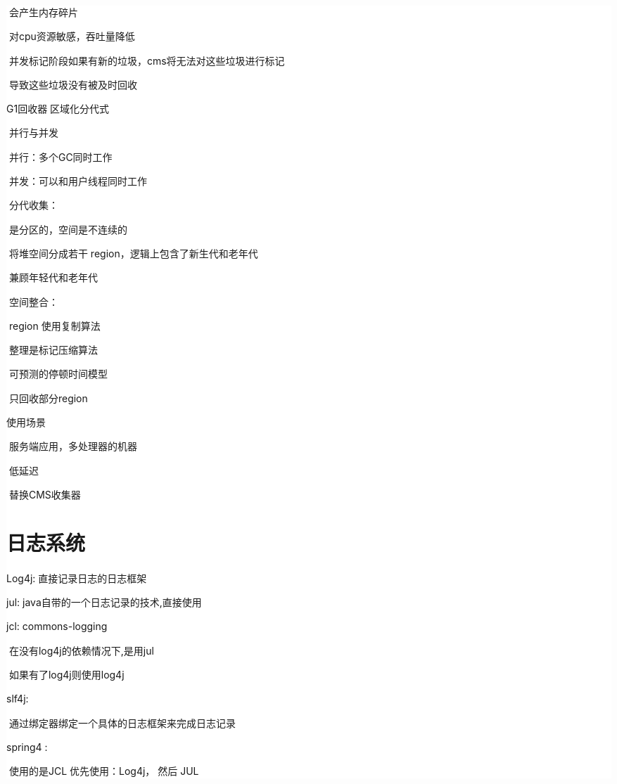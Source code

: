 ​	会产生内存碎片

​	对cpu资源敏感，吞吐量降低

​	并发标记阶段如果有新的垃圾，cms将无法对这些垃圾进行标记

​	导致这些垃圾没有被及时回收



G1回收器  区域化分代式

​	并行与并发

​		并行：多个GC同时工作

​		并发：可以和用户线程同时工作

​	分代收集：

​		是分区的，空间是不连续的

​		将堆空间分成若干 region，逻辑上包含了新生代和老年代

​		兼顾年轻代和老年代

​	空间整合：

​		region 使用复制算法

​		整理是标记压缩算法

​	可预测的停顿时间模型

​		只回收部分region

使用场景

​	服务端应用，多处理器的机器

​	低延迟

​	替换CMS收集器

# 日志系统

Log4j:  直接记录日志的日志框架

jul:   java自带的一个日志记录的技术,直接使用

jcl: commons-logging    

​	在没有log4j的依赖情况下,是用jul

​	如果有了log4j则使用log4j

slf4j:

​	通过绑定器绑定一个具体的日志框架来完成日志记录

spring4 :

​	使用的是JCL  优先使用：Log4j， 然后 JUL
